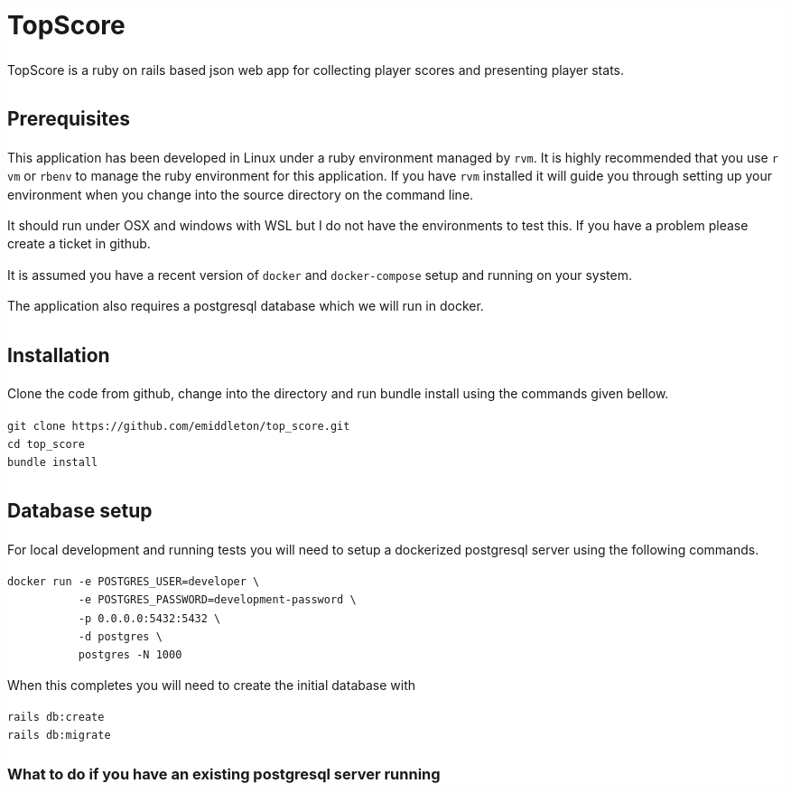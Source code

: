 # TopScore

TopScore is a ruby on rails based json web app for collecting player scores and presenting player stats.

## Prerequisites

This application has been developed in Linux under a ruby environment managed by `rvm`.  It is highly recommended that you use `rvm` or `rbenv` to manage the ruby environment for this application.  If you have `rvm` installed it will guide you through setting up your environment when you change into the source directory on the command line.

It should run under OSX and windows with WSL but I do not have the environments to test this.  If you have a problem please create a ticket in github.

It is assumed you have a recent version of `docker` and `docker-compose` setup and running on your system.

The application also requires a postgresql database which we will run in docker.

## Installation

Clone the code from github, change into the directory and run bundle install using the commands given bellow.

```console
git clone https://github.com/emiddleton/top_score.git
cd top_score
bundle install
```

## Database setup

For local development and running tests you will need to setup a dockerized postgresql server using the following commands.

```console
docker run -e POSTGRES_USER=developer \
           -e POSTGRES_PASSWORD=development-password \
           -p 0.0.0.0:5432:5432 \
           -d postgres \
           postgres -N 1000
```

When this completes you will need to create the initial database with

```console
rails db:create
rails db:migrate
```

### What to do if you have an existing postgresql server running
  